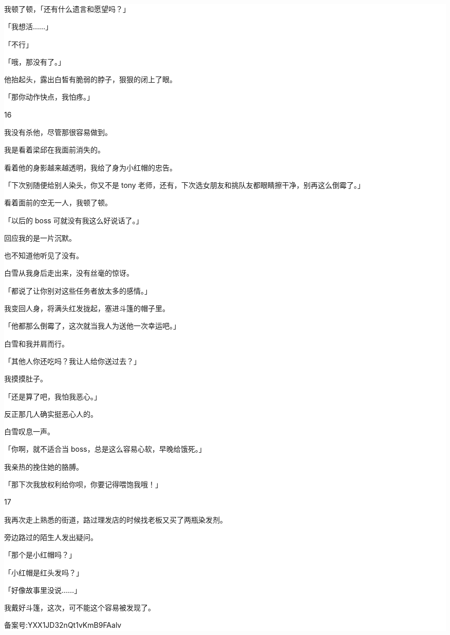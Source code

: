 我顿了顿，「还有什么遗言和愿望吗？」

「我想活……」

「不行」

「哦，那没有了。」

他抬起头，露出白皙有脆弱的脖子，狠狠的闭上了眼。

「那你动作快点，我怕疼。」

16

我没有杀他，尽管那很容易做到。

我是看着梁邱在我面前消失的。

看着他的身影越来越透明，我给了身为小红帽的忠告。

「下次别随便给别人染头，你又不是 tony 老师，还有，下次选女朋友和挑队友都眼睛擦干净，别再这么倒霉了。」

看着面前的空无一人，我顿了顿。

「以后的 boss 可就没有我这么好说话了。」

回应我的是一片沉默。

也不知道他听见了没有。

白雪从我身后走出来，没有丝毫的惊讶。

「都说了让你别对这些任务者放太多的感情。」

我变回人身，将满头红发拢起，塞进斗篷的帽子里。

「他都那么倒霉了，这次就当我人为送他一次幸运吧。」

白雪和我并肩而行。

「其他人你还吃吗？我让人给你送过去？」

我摸摸肚子。

「还是算了吧，我怕我恶心。」

反正那几人确实挺恶心人的。

白雪叹息一声。

「你啊，就不适合当 boss，总是这么容易心软，早晚给饿死。」

我亲热的挽住她的胳膊。

「那下次我放权利给你呗，你要记得喂饱我哦！」

17

我再次走上熟悉的街道，路过理发店的时候找老板又买了两瓶染发剂。

旁边路过的陌生人发出疑问。

「那个是小红帽吗？」

「小红帽是红头发吗？」

「好像故事里没说……」

我戴好斗篷，这次，可不能这个容易被发现了。

  

备案号:YXX1JD32nQt1vKmB9FAalv